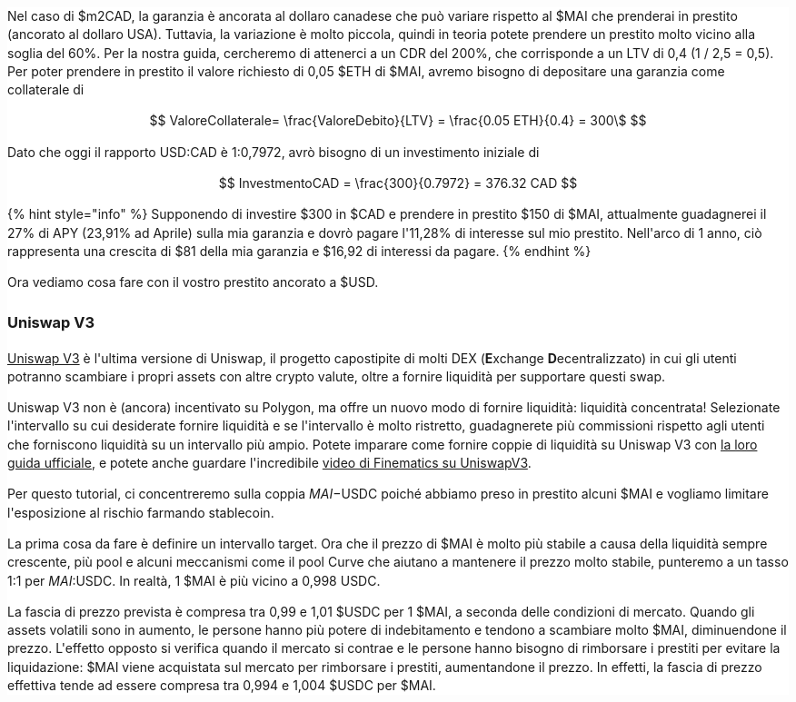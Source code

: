 Nel caso di $m2CAD, la garanzia è ancorata al dollaro canadese che può variare rispetto al $MAI che prenderai in prestito (ancorato al dollaro USA). Tuttavia, la variazione è molto piccola, quindi in teoria potete prendere un prestito molto vicino alla soglia del 60%. Per la nostra guida, cercheremo di attenerci a un CDR del 200%, che corrisponde a un LTV di 0,4 (1 / 2,5 = 0,5). Per poter prendere in prestito il valore richiesto di 0,05 $ETH di $MAI, avremo bisogno di depositare una garanzia come collaterale di

$$
ValoreCollaterale= \frac{ValoreDebito}{LTV} = \frac{0.05 ETH}{0.4} = 300\$
$$

Dato che oggi il rapporto USD:CAD è 1:0,7972, avrò bisogno di un investimento iniziale di

$$
InvestmentoCAD = \frac{300}{0.7972} = 376.32 CAD
$$

{% hint style="info" %}
Supponendo di investire $300 in $CAD e prendere in prestito $150 di $MAI, attualmente guadagnerei il 27% di APY (23,91% ad Aprile) sulla mia garanzia e dovrò pagare l'11,28% di interesse sul mio prestito. Nell'arco di 1 anno, ciò rappresenta una crescita di $81 della mia garanzia e $16,92 di interessi da pagare.
{% endhint %}

Ora vediamo cosa fare con il vostro prestito ancorato a $USD.

### Uniswap V3

[Uniswap V3](https://app.uniswap.org) è l'ultima versione di Uniswap, il progetto capostipite di molti DEX (**E**xchange **D**ecentralizzato) in cui gli utenti potranno scambiare i propri assets con altre crypto valute, oltre a fornire liquidità per supportare questi swap.

Uniswap V3 non è (ancora) incentivato su Polygon, ma offre un nuovo modo di fornire liquidità: liquidità concentrata! Selezionate l'intervallo su cui desiderate fornire liquidità e se l'intervallo è molto ristretto, guadagnerete più commissioni rispetto agli utenti che forniscono liquidità su un intervallo più ampio. Potete imparare come fornire coppie di liquidità su Uniswap V3 con [la loro guida ufficiale](https://help.uniswap.org/en/articles/5391541-provide-liquidity-on-uniswap-v3), e potete anche guardare l'incredibile [video di Finematics su UniswapV3](https://youtu.be/Ehm-OYBmlPM).

Per questo tutorial, ci concentreremo sulla coppia $MAI-$USDC poiché abbiamo preso in prestito alcuni $MAI e vogliamo limitare l'esposizione al rischio farmando stablecoin.

La prima cosa da fare è definire un intervallo target. Ora che il prezzo di $MAI è molto più stabile a causa della liquidità sempre crescente, più pool e alcuni meccanismi come il pool Curve che aiutano a mantenere il prezzo molto stabile, punteremo a un tasso 1:1 per $MAI:$USDC. In realtà, 1 $MAI è più vicino a 0,998 USDC.

La fascia di prezzo prevista è compresa tra 0,99 e 1,01 $USDC per 1 $MAI, a seconda delle condizioni di mercato. Quando gli assets volatili sono in aumento, le persone hanno più potere di indebitamento e tendono a scambiare molto $MAI, diminuendone il prezzo. L'effetto opposto si verifica quando il mercato si contrae e le persone hanno bisogno di rimborsare i prestiti per evitare la liquidazione: $MAI viene acquistata sul mercato per rimborsare i prestiti, aumentandone il prezzo. In effetti, la fascia di prezzo effettiva tende ad essere compresa tra 0,994 e 1,004 $USDC per $MAI.
